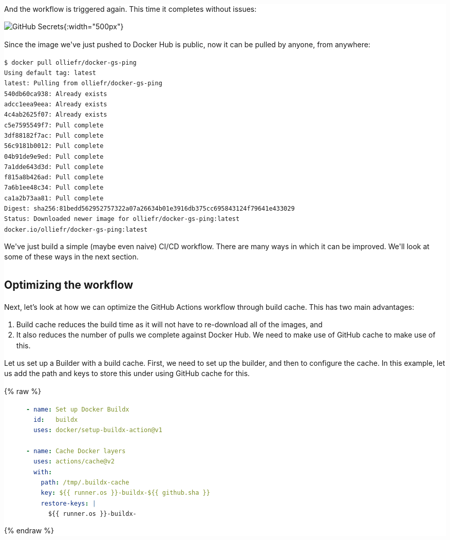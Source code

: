 And the workflow is triggered again. This time it completes without issues:

![GitHub Secrets](images/cdsuccess.png){:width="500px"}

Since the image we've just pushed to Docker Hub is public, now it can be pulled by anyone, from anywhere:

```shell
$ docker pull olliefr/docker-gs-ping
Using default tag: latest
latest: Pulling from olliefr/docker-gs-ping
540db60ca938: Already exists
adcc1eea9eea: Already exists
4c4ab2625f07: Already exists
c5e7595549f7: Pull complete
3df88182f7ac: Pull complete
56c9181b0012: Pull complete
04b91de9e9ed: Pull complete
7a1dde643d3d: Pull complete
f815a8b426ad: Pull complete
7a6b1ee48c34: Pull complete
ca1a2b73aa81: Pull complete
Digest: sha256:81bedd562952757322a07a26634b01e3916db375cc695843124f79641e433029
Status: Downloaded newer image for olliefr/docker-gs-ping:latest
docker.io/olliefr/docker-gs-ping:latest
```

We've just build a simple (maybe even naive) CI/CD workflow. There are many ways in which it can be improved. We'll look at some of these ways in the next section.

## Optimizing the workflow

Next, let’s look at how we can optimize the GitHub Actions workflow through build cache. This has two main advantages:

1. Build cache reduces the build time as it will not have to re-download all of the images, and
2. It also reduces the number of pulls we complete against Docker Hub. We need to make use of GitHub cache to make use of this.

Let us set up a Builder with a build cache. First, we need to set up the builder, and then to configure the cache. In this example, let us add the path and keys to store this under using GitHub cache for this.

{% raw %}
```yaml
      - name: Set up Docker Buildx
        id:   buildx
        uses: docker/setup-buildx-action@v1

      - name: Cache Docker layers
        uses: actions/cache@v2
        with:
          path: /tmp/.buildx-cache
          key: ${{ runner.os }}-buildx-${{ github.sha }}
          restore-keys: |
            ${{ runner.os }}-buildx-
```
{% endraw %}
